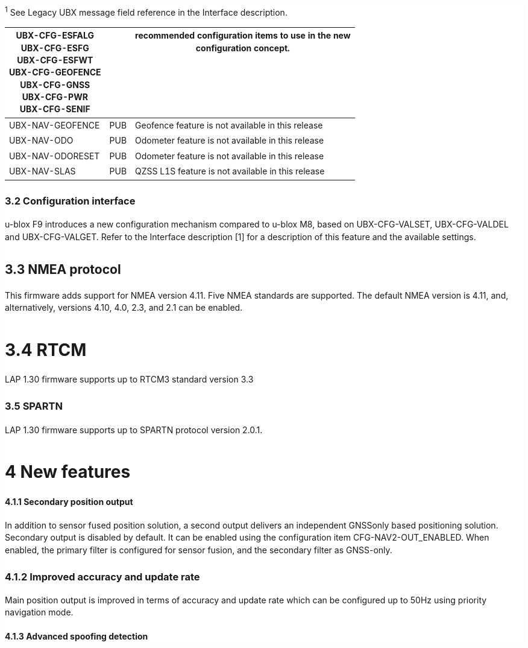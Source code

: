 <sup>1</sup> See Legacy UBX message field reference in the Interface description.



| UBX-CFG-ESFALG<br>UBX-CFG-ESFG<br>UBX-CFG-ESFWT<br>UBX-CFG-GEOFENCE<br>UBX-CFG-GNSS<br>UBX-CFG-PWR<br>UBX-CFG-SENIF |     | recommended configuration items to use in the new<br>configuration concept. |
|---------------------------------------------------------------------------------------------------------------------|-----|-----------------------------------------------------------------------------|
| UBX-NAV-GEOFENCE                                                                                                    | PUB | Geofence feature is not available in this release                           |
| UBX-NAV-ODO                                                                                                         | PUB | Odometer feature is not available in this release                           |
| UBX-NAV-ODORESET                                                                                                    | PUB | Odometer feature is not available in this release                           |
| UBX-NAV-SLAS                                                                                                        | PUB | QZSS L1S feature is not available in this release                           |

### <span id="page-6-0"></span>**3.2 Configuration interface**

u-blox F9 introduces a new configuration mechanism compared to u-blox M8, based on UBX-CFG-VALSET, UBX-CFG-VALDEL and UBX-CFG-VALGET. Refer to the Interface description [1] for a description of this feature and the available settings.

## <span id="page-6-1"></span>**3.3 NMEA protocol**

This firmware adds support for NMEA version 4.11. Five NMEA standards are supported. The default NMEA version is 4.11, and, alternatively, versions 4.10, 4.0, 2.3, and 2.1 can be enabled.

# <span id="page-6-2"></span>**3.4 RTCM**

LAP 1.30 firmware supports up to RTCM3 standard version 3.3

### <span id="page-6-3"></span>**3.5 SPARTN**

LAP 1.30 firmware supports up to SPARTN protocol version 2.0.1.

# <span id="page-6-4"></span>**4 New features**

#### <span id="page-6-5"></span>**4.1.1 Secondary position output**

In addition to sensor fused position solution, a second output delivers an independent GNSSonly based positioning solution. Secondary output is disabled by default. It can be enabled using the configuration item CFG-NAV2-OUT\_ENABLED. When enabled, the primary filter is configured for sensor fusion, and the secondary filter as GNSS-only.

### <span id="page-6-6"></span>**4.1.2 Improved accuracy and update rate**

Main position output is improved in terms of accuracy and update rate which can be configured up to 50Hz using priority navigation mode.

#### <span id="page-6-7"></span>**4.1.3 Advanced spoofing detection**
